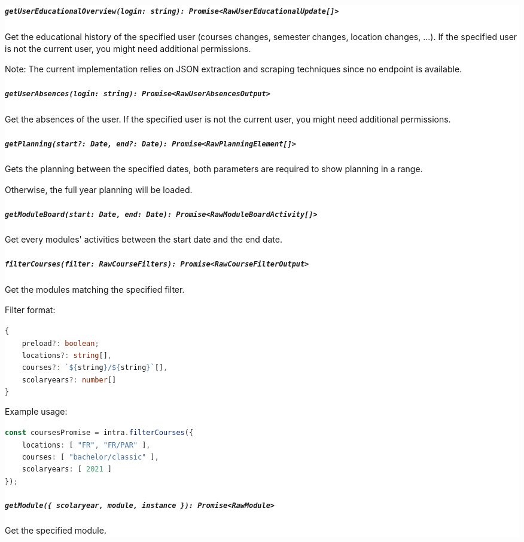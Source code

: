 ##### `getUserEducationalOverview(login: string): Promise<RawUserEducationalUpdate[]>`

Get the educational history of the specified user (courses changes, semester changes, location changes, ...). If the specified user is not the current user, you might need additional permissions.

Note: The current implementation relies on JSON extraction and scraping techniques since no endpoint is available.

##### `getUserAbsences(login: string): Promise<RawUserAbsencesOutput>`

Get the absences of the user. If the specified user is not the current user, you might need additional permissions.

##### `getPlanning(start?: Date, end?: Date): Promise<RawPlanningElement[]>`

Gets the planning between the specified dates, both parameters are required to show planning in a range.

Otherwise, the full year planning will be loaded.

##### `getModuleBoard(start: Date, end: Date): Promise<RawModuleBoardActivity[]>`

Get every modules' activities between the start date and the end date.

##### `filterCourses(filter: RawCourseFilters): Promise<RawCourseFilterOutput>`

Get the modules matching the specified filter.

Filter format:
```ts
{
    preload?: boolean;
    locations?: string[],
    courses?: `${string}/${string}`[],
    scolaryears?: number[]
}
```

Example usage:
```ts
const coursesPromise = intra.filterCourses({
    locations: [ "FR", "FR/PAR" ],
    courses: [ "bachelor/classic" ],
    scolaryears: [ 2021 ]
});
```

##### `getModule({ scolaryear, module, instance }): Promise<RawModule>`

Get the specified module.
